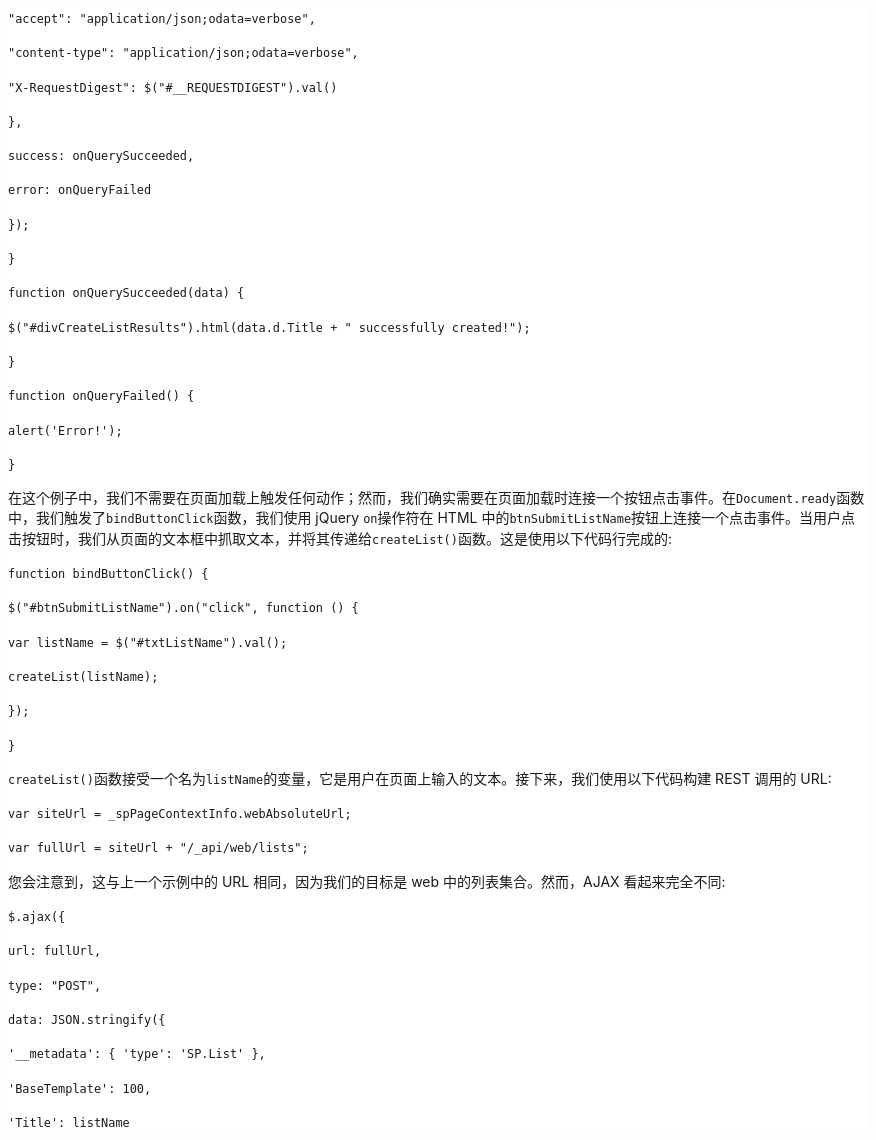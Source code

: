 `"accept": "application/json;odata=verbose",`

`"content-type": "application/json;odata=verbose",`

`"X-RequestDigest": $("#__REQUESTDIGEST").val()`

`},`

`success: onQuerySucceeded,`

`error: onQueryFailed`

`});`

`}`

`function onQuerySucceeded(data) {`

`$("#divCreateListResults").html(data.d.Title + " successfully created!");`

`}`

`function onQueryFailed() {`

`alert('Error!');`

`}`

在这个例子中，我们不需要在页面加载上触发任何动作；然而，我们确实需要在页面加载时连接一个按钮点击事件。在`Document.ready`函数中，我们触发了`bindButtonClick`函数，我们使用 jQuery `on`操作符在 HTML 中的`btnSubmitListName`按钮上连接一个点击事件。当用户点击按钮时，我们从页面的文本框中抓取文本，并将其传递给`createList()`函数。这是使用以下代码行完成的:

`function bindButtonClick() {`

`$("#btnSubmitListName").on("click", function () {`

`var listName = $("#txtListName").val();`

`createList(listName);`

`});`

`}`

`createList()`函数接受一个名为`listName`的变量，它是用户在页面上输入的文本。接下来，我们使用以下代码构建 REST 调用的 URL:

`var siteUrl = _spPageContextInfo.webAbsoluteUrl;`

`var fullUrl = siteUrl + "/_api/web/lists";`

您会注意到，这与上一个示例中的 URL 相同，因为我们的目标是 web 中的列表集合。然而，AJAX 看起来完全不同:

`$.ajax({`

`url: fullUrl,`

`type: "POST",`

`data: JSON.stringify({`

`'__metadata': { 'type': 'SP.List' },`

`'BaseTemplate': 100,`

`'Title': listName`
